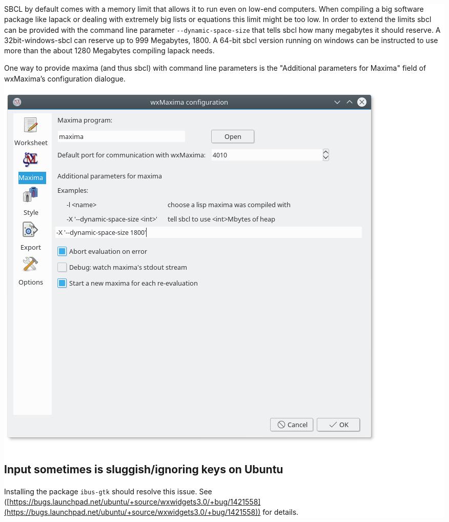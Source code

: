 SBCL by default comes with a memory limit that allows it to run even on low-end computers. When compiling a big software package like lapack or dealing with extremely big lists or equations this limit might be too low. In order to extend the limits sbcl can be provided with the command line parameter `--dynamic-space-size` that tells sbcl how many megabytes it should reserve. A 32bit-windows-sbcl can reserve up to 999 Megabytes, 1800. A 64-bit sbcl version running on windows can be instructed to use more than the about 1280 Megabytes compiling lapack needs.

One way to provide maxima (and thus sbcl) with command line parameters is the "Additional parameters for Maxima" field of wxMaxima’s configuration dialogue.

![sbcl memory](./sbclMemory.png)


## Input sometimes is sluggish/ignoring keys on Ubuntu

Installing the package `ibus-gtk` should resolve this issue. See ([https://bugs.launchpad.net/ubuntu/+source/wxwidgets3.0/+bug/1421558](https://bugs.launchpad.net/ubuntu/+source/wxwidgets3.0/+bug/1421558)) for details.
